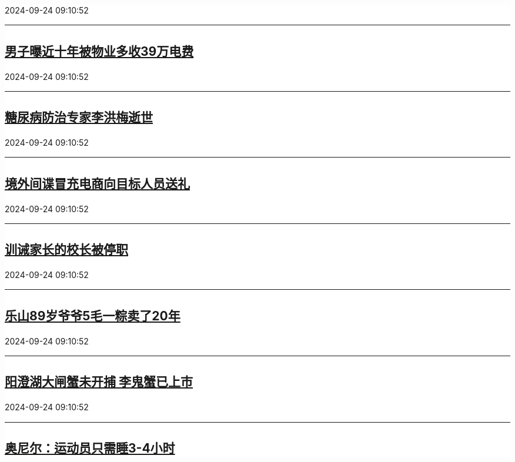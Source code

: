 2024-09-24 09:10:52

---
## [男子曝近十年被物业多收39万电费](https://www.baidu.com/s?wd=%E7%94%B7%E5%AD%90%E6%9B%9D%E8%BF%91%E5%8D%81%E5%B9%B4%E8%A2%AB%E7%89%A9%E4%B8%9A%E5%A4%9A%E6%94%B639%E4%B8%87%E7%94%B5%E8%B4%B9)

2024-09-24 09:10:52

---
## [糖尿病防治专家李洪梅逝世](https://www.baidu.com/s?wd=%E7%B3%96%E5%B0%BF%E7%97%85%E9%98%B2%E6%B2%BB%E4%B8%93%E5%AE%B6%E6%9D%8E%E6%B4%AA%E6%A2%85%E9%80%9D%E4%B8%96)

2024-09-24 09:10:52

---
## [境外间谍冒充电商向目标人员送礼](https://www.baidu.com/s?wd=%E5%A2%83%E5%A4%96%E9%97%B4%E8%B0%8D%E5%86%92%E5%85%85%E7%94%B5%E5%95%86%E5%90%91%E7%9B%AE%E6%A0%87%E4%BA%BA%E5%91%98%E9%80%81%E7%A4%BC)

2024-09-24 09:10:52

---
## [训诫家长的校长被停职](https://www.baidu.com/s?wd=%E8%AE%AD%E8%AF%AB%E5%AE%B6%E9%95%BF%E7%9A%84%E6%A0%A1%E9%95%BF%E8%A2%AB%E5%81%9C%E8%81%8C)

2024-09-24 09:10:52

---
## [乐山89岁爷爷5毛一粽卖了20年](https://www.baidu.com/s?wd=%E4%B9%90%E5%B1%B189%E5%B2%81%E7%88%B7%E7%88%B75%E6%AF%9B%E4%B8%80%E7%B2%BD%E5%8D%96%E4%BA%8620%E5%B9%B4)

2024-09-24 09:10:52

---
## [阳澄湖大闸蟹未开捕 李鬼蟹已上市](https://www.baidu.com/s?wd=%E9%98%B3%E6%BE%84%E6%B9%96%E5%A4%A7%E9%97%B8%E8%9F%B9%E6%9C%AA%E5%BC%80%E6%8D%95+%E6%9D%8E%E9%AC%BC%E8%9F%B9%E5%B7%B2%E4%B8%8A%E5%B8%82)

2024-09-24 09:10:52

---
## [奥尼尔：运动员只需睡3-4小时](https://www.baidu.com/s?wd=%E5%A5%A5%E5%B0%BC%E5%B0%94%EF%BC%9A%E8%BF%90%E5%8A%A8%E5%91%98%E5%8F%AA%E9%9C%80%E7%9D%A13-4%E5%B0%8F%E6%97%B6)
